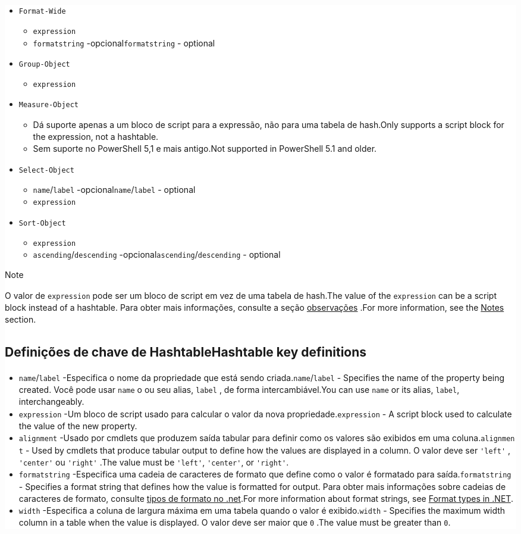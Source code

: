 - `Format-Wide`
  - `expression`
  - <span data-ttu-id="cc666-125">`formatstring` -opcional</span><span class="sxs-lookup"><span data-stu-id="cc666-125">`formatstring` - optional</span></span>

- `Group-Object`
  - `expression`

- `Measure-Object`
  - <span data-ttu-id="cc666-126">Dá suporte apenas a um bloco de script para a expressão, não para uma tabela de hash.</span><span class="sxs-lookup"><span data-stu-id="cc666-126">Only supports a script block for the expression, not a hashtable.</span></span>
  - <span data-ttu-id="cc666-127">Sem suporte no PowerShell 5,1 e mais antigo.</span><span class="sxs-lookup"><span data-stu-id="cc666-127">Not supported in PowerShell 5.1 and older.</span></span>

- `Select-Object`
  - <span data-ttu-id="cc666-128">`name`/`label` -opcional</span><span class="sxs-lookup"><span data-stu-id="cc666-128">`name`/`label` - optional</span></span>
  - `expression`

- `Sort-Object`
  - `expression`
  - <span data-ttu-id="cc666-129">`ascending`/`descending` -opcional</span><span class="sxs-lookup"><span data-stu-id="cc666-129">`ascending`/`descending` - optional</span></span>

> [!NOTE]
> <span data-ttu-id="cc666-130">O valor de `expression` pode ser um bloco de script em vez de uma tabela de hash.</span><span class="sxs-lookup"><span data-stu-id="cc666-130">The value of the `expression` can be a script block instead of a hashtable.</span></span> <span data-ttu-id="cc666-131">Para obter mais informações, consulte a seção [observações](#notes) .</span><span class="sxs-lookup"><span data-stu-id="cc666-131">For more information, see the [Notes](#notes) section.</span></span>

## <a name="hashtable-key-definitions"></a><span data-ttu-id="cc666-132">Definições de chave de Hashtable</span><span class="sxs-lookup"><span data-stu-id="cc666-132">Hashtable key definitions</span></span>

- <span data-ttu-id="cc666-133">`name`/`label` -Especifica o nome da propriedade que está sendo criada.</span><span class="sxs-lookup"><span data-stu-id="cc666-133">`name`/`label` - Specifies the name of the property being created.</span></span> <span data-ttu-id="cc666-134">Você pode usar `name` o ou seu alias, `label` , de forma intercambiável.</span><span class="sxs-lookup"><span data-stu-id="cc666-134">You can use `name` or its alias, `label`, interchangeably.</span></span>
- <span data-ttu-id="cc666-135">`expression` -Um bloco de script usado para calcular o valor da nova propriedade.</span><span class="sxs-lookup"><span data-stu-id="cc666-135">`expression` - A script block used to calculate the value of the new property.</span></span>
- <span data-ttu-id="cc666-136">`alignment` -Usado por cmdlets que produzem saída tabular para definir como os valores são exibidos em uma coluna.</span><span class="sxs-lookup"><span data-stu-id="cc666-136">`alignment` - Used by cmdlets that produce tabular output to define how the values are displayed in a column.</span></span> <span data-ttu-id="cc666-137">O valor deve ser `'left'` , `'center'` ou `'right'` .</span><span class="sxs-lookup"><span data-stu-id="cc666-137">The value must be `'left'`, `'center'`, or `'right'`.</span></span>
- <span data-ttu-id="cc666-138">`formatstring` -Especifica uma cadeia de caracteres de formato que define como o valor é formatado para saída.</span><span class="sxs-lookup"><span data-stu-id="cc666-138">`formatstring` - Specifies a format string that defines how the value is formatted for output.</span></span> <span data-ttu-id="cc666-139">Para obter mais informações sobre cadeias de caracteres de formato, consulte [tipos de formato no .net](/dotnet/standard/base-types/formatting-types).</span><span class="sxs-lookup"><span data-stu-id="cc666-139">For more information about format strings, see [Format types in .NET](/dotnet/standard/base-types/formatting-types).</span></span>
- <span data-ttu-id="cc666-140">`width` -Especifica a coluna de largura máxima em uma tabela quando o valor é exibido.</span><span class="sxs-lookup"><span data-stu-id="cc666-140">`width` - Specifies the maximum width column in a table when the value is displayed.</span></span> <span data-ttu-id="cc666-141">O valor deve ser maior que `0` .</span><span class="sxs-lookup"><span data-stu-id="cc666-141">The value must be greater than `0`.</span></span>